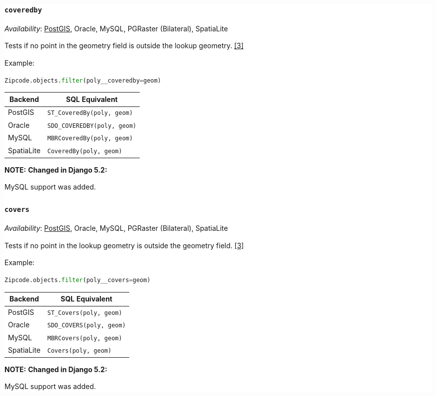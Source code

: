 ### `coveredby`

*Availability*: [PostGIS](https://postgis.net/docs/ST_CoveredBy.md),
Oracle, MySQL, PGRaster (Bilateral), SpatiaLite

Tests if no point in the geometry field is outside the lookup geometry.
[[3]](#fncovers)

Example:

```python
Zipcode.objects.filter(poly__coveredby=geom)
```

| Backend | SQL Equivalent |
| --- | --- |
| PostGIS | `ST_CoveredBy(poly, geom)` |
| Oracle | `SDO_COVEREDBY(poly, geom)` |
| MySQL | `MBRCoveredBy(poly, geom)` |
| SpatiaLite | `CoveredBy(poly, geom)` |

**NOTE:**
**Changed in Django 5.2:**

MySQL support was added.

### `covers`

*Availability*: [PostGIS](https://postgis.net/docs/ST_Covers.md),
Oracle, MySQL, PGRaster (Bilateral), SpatiaLite

Tests if no point in the lookup geometry is outside the geometry field.
[[3]](#fncovers)

Example:

```python
Zipcode.objects.filter(poly__covers=geom)
```

| Backend | SQL Equivalent |
| --- | --- |
| PostGIS | `ST_Covers(poly, geom)` |
| Oracle | `SDO_COVERS(poly, geom)` |
| MySQL | `MBRCovers(poly, geom)` |
| SpatiaLite | `Covers(poly, geom)` |

**NOTE:**
**Changed in Django 5.2:**

MySQL support was added.
